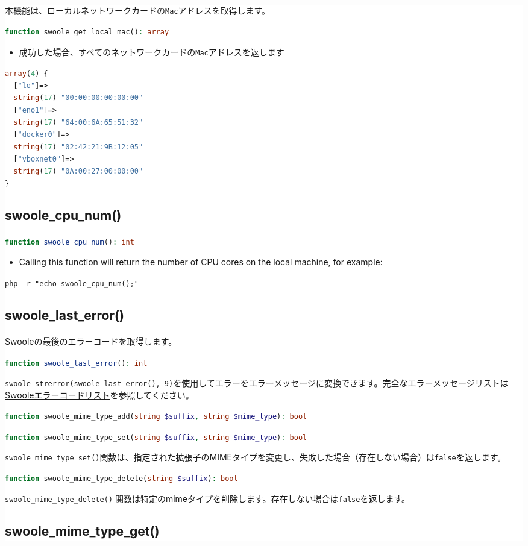 本機能は、ローカルネットワークカードの`Mac`アドレスを取得します。

```php
function swoole_get_local_mac(): array
```

* 成功した場合、すべてのネットワークカードの`Mac`アドレスを返します

```php
array(4) {
  ["lo"]=>
  string(17) "00:00:00:00:00:00"
  ["eno1"]=>
  string(17) "64:00:6A:65:51:32"
  ["docker0"]=>
  string(17) "02:42:21:9B:12:05"
  ["vboxnet0"]=>
  string(17) "0A:00:27:00:00:00"
}
```
## swoole_cpu_num()

```php
function swoole_cpu_num(): int
```

* Calling this function will return the number of CPU cores on the local machine, for example:

```shell
php -r "echo swoole_cpu_num();"
```
## swoole_last_error()

Swooleの最後のエラーコードを取得します。

```php
function swoole_last_error(): int
```

`swoole_strerror(swoole_last_error(), 9)`を使用してエラーをエラーメッセージに変換できます。完全なエラーメッセージリストは[Swooleエラーコードリスト](/other/errno?id=swoole)を参照してください。
```php
function swoole_mime_type_add(string $suffix, string $mime_type): bool
```  
```php
function swoole_mime_type_set(string $suffix, string $mime_type): bool
```

`swoole_mime_type_set()`関数は、指定された拡張子のMIMEタイプを変更し、失敗した場合（存在しない場合）は`false`を返します。
```php
function swoole_mime_type_delete(string $suffix): bool
````

`swoole_mime_type_delete()` 関数は特定のmimeタイプを削除します。存在しない場合は`false`を返します。
## swoole_mime_type_get()

